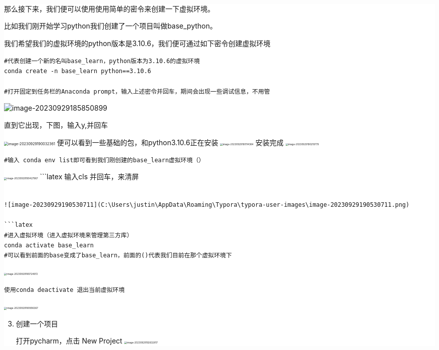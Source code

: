    那么接下来，我们便可以使用使用简单的密令来创建一下虚拟环境。

   比如我们刚开始学习python我们创建了一个项目叫做base_python。

   我们希望我们的虚拟环境的python版本是3.10.6，我们便可通过如下密令创建虚拟环境

   ```latex
   #代表创建一个新的名叫base_learn，python版本为3.10.6的虚拟环境
   conda create -n base_learn python==3.10.6
   
   #打开固定到任务栏的Anaconda prompt，输入上述密令并回车，期间会出现一些调试信息，不用管
   ```

   ![image-20230929185850899](C:\Users\justin\AppData\Roaming\Typora\typora-user-images\image-20230929185850899.png)

   

   直到它出现，下图，输入y,并回车

   <img src="C:\Users\justin\AppData\Roaming\Typora\typora-user-images\image-20230929190032361.png" alt="image-20230929190032361" style="zoom:50%;" />
   便可以看到一些基础的包，和python3.10.6正在安装

   <img src="C:\Users\justin\AppData\Roaming\Typora\typora-user-images\image-20230929190114384.png" alt="image-20230929190114384" style="zoom:33%;" />
   安装完成
   <img src="C:\Users\justin\AppData\Roaming\Typora\typora-user-images\image-20230929190219779.png" alt="image-20230929190219779" style="zoom:33%;" />

   ```latex
   #输入 conda env list即可看到我们刚创建的base_learn虚拟环境（）
   ```

   <img src="C:\Users\justin\AppData\Roaming\Typora\typora-user-images\image-20230929190427967.png" alt="image-20230929190427967" style="zoom:33%;" />
   ```latex
   输入cls 并回车，来清屏
   
   ```

   ![image-20230929190530711](C:\Users\justin\AppData\Roaming\Typora\typora-user-images\image-20230929190530711.png)

   ```latex
   #进入虚拟环境（进入虚拟环境来管理第三方库）
   conda activate base_learn
   #可以看到前面的base变成了base_learn，前面的()代表我们目前在那个虚拟环境下
   ```

   <img src="C:\Users\justin\AppData\Roaming\Typora\typora-user-images\image-20230929190724972.png" alt="image-20230929190724972" style="zoom:33%;" />

   ```latex
   使用conda deactivate 退出当前虚拟环境
   ```

   <img src="C:\Users\justin\AppData\Roaming\Typora\typora-user-images\image-20230929190906367.png" alt="image-20230929190906367" style="zoom:33%;" />

   

3. 创建一个项目

   打开pycharm，点击 New Project
   <img src="C:\Users\justin\AppData\Roaming\Typora\typora-user-images\image-20230929192632817.png" alt="image-20230929192632817" style="zoom:33%;" />

